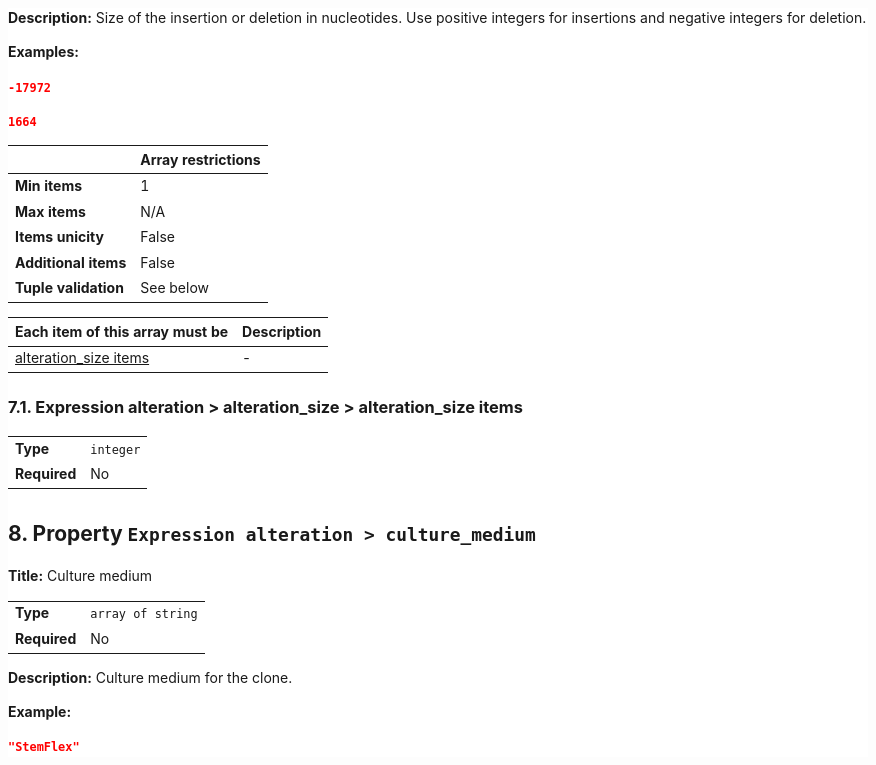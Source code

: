 **Description:** Size of the insertion or deletion in nucleotides. Use positive integers for insertions and negative integers for deletion.

**Examples:** 

```json
-17972
```

```json
1664
```

|                      | Array restrictions |
| -------------------- | ------------------ |
| **Min items**        | 1                  |
| **Max items**        | N/A                |
| **Items unicity**    | False              |
| **Additional items** | False              |
| **Tuple validation** | See below          |

| Each item of this array must be                 | Description |
| ----------------------------------------------- | ----------- |
| [alteration_size items](#alteration_size_items) | -           |

### <a name="autogenerated_heading_5"></a>7.1. Expression alteration > alteration_size > alteration_size items

|              |           |
| ------------ | --------- |
| **Type**     | `integer` |
| **Required** | No        |

## <a name="culture_medium"></a>8. Property `Expression alteration > culture_medium`

**Title:** Culture medium

|              |                   |
| ------------ | ----------------- |
| **Type**     | `array of string` |
| **Required** | No                |

**Description:** Culture medium for the clone.

**Example:** 

```json
"StemFlex"
```
